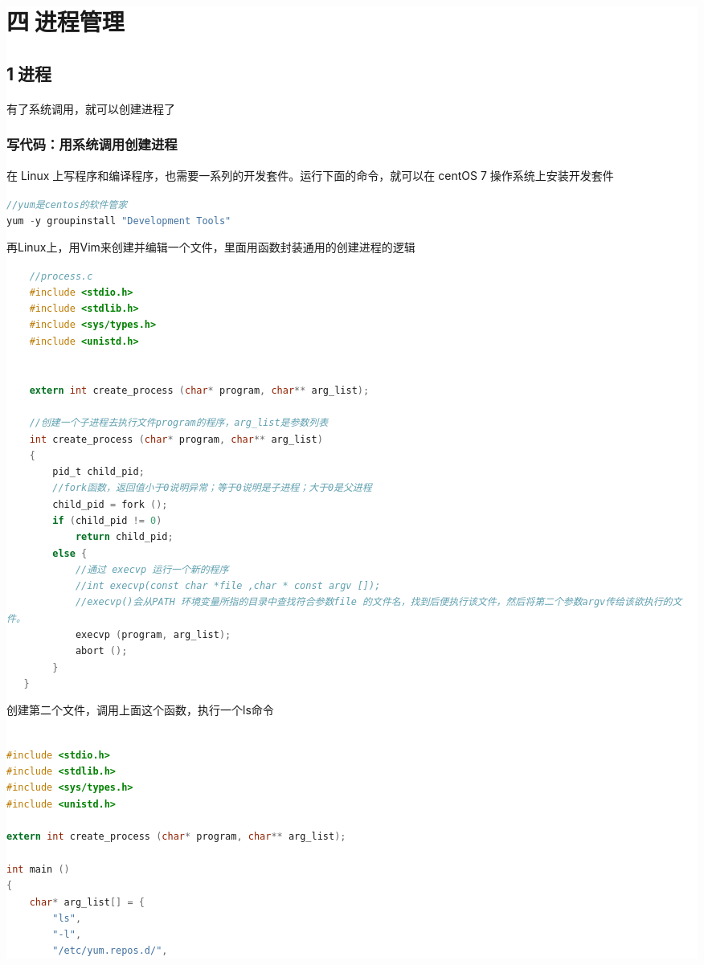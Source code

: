 

# 四 进程管理



## 1 进程

有了系统调用，就可以创建进程了



### 写代码：用系统调用创建进程

在 Linux 上写程序和编译程序，也需要一系列的开发套件。运行下面的命令，就可以在 centOS 7 操作系统上安装开发套件

```c
//yum是centos的软件管家
yum -y groupinstall "Development Tools"
```

再Linux上，用Vim来创建并编辑一个文件，里面用函数封装通用的创建进程的逻辑

```c
	//process.c
    #include <stdio.h>
    #include <stdlib.h>
    #include <sys/types.h>
    #include <unistd.h>
    
    
    extern int create_process (char* program, char** arg_list);
    
    //创建一个子进程去执行文件program的程序，arg_list是参数列表
    int create_process (char* program, char** arg_list)
    {
        pid_t child_pid;
        //fork函数，返回值小于0说明异常；等于0说明是子进程；大于0是父进程
        child_pid = fork ();
        if (child_pid != 0)
            return child_pid;
        else {
            //通过 execvp 运行一个新的程序
            //int execvp(const char *file ,char * const argv []);
            //execvp()会从PATH 环境变量所指的目录中查找符合参数file 的文件名，找到后便执行该文件，然后将第二个参数argv传给该欲执行的文件。
            execvp (program, arg_list);
            abort ();
        }
   }
```

创建第二个文件，调用上面这个函数，执行一个ls命令

```c

#include <stdio.h>
#include <stdlib.h>
#include <sys/types.h>
#include <unistd.h>

extern int create_process (char* program, char** arg_list);

int main ()
{
    char* arg_list[] = {
        "ls",
        "-l",
        "/etc/yum.repos.d/",
```